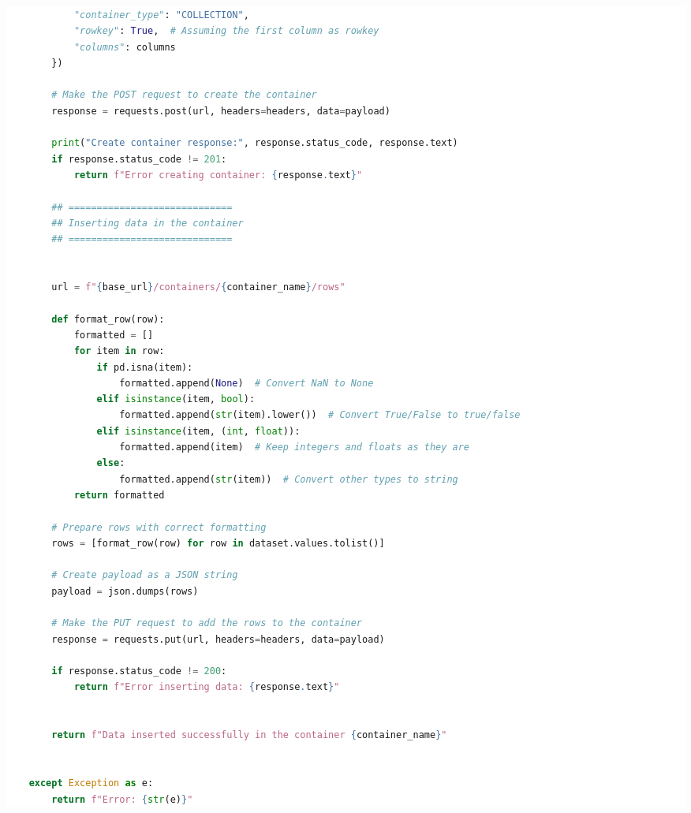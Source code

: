 ```python
            "container_type": "COLLECTION",
            "rowkey": True,  # Assuming the first column as rowkey
            "columns": columns
        })

        # Make the POST request to create the container
        response = requests.post(url, headers=headers, data=payload)

        print("Create container response:", response.status_code, response.text)
        if response.status_code != 201:
            return f"Error creating container: {response.text}"

        ## =============================
        ## Inserting data in the container
        ## =============================


        url = f"{base_url}/containers/{container_name}/rows"

        def format_row(row):
            formatted = []
            for item in row:
                if pd.isna(item):
                    formatted.append(None)  # Convert NaN to None
                elif isinstance(item, bool):
                    formatted.append(str(item).lower())  # Convert True/False to true/false
                elif isinstance(item, (int, float)):
                    formatted.append(item)  # Keep integers and floats as they are
                else:
                    formatted.append(str(item))  # Convert other types to string
            return formatted

        # Prepare rows with correct formatting
        rows = [format_row(row) for row in dataset.values.tolist()]

        # Create payload as a JSON string
        payload = json.dumps(rows)

        # Make the PUT request to add the rows to the container
        response = requests.put(url, headers=headers, data=payload)

        if response.status_code != 200:
            return f"Error inserting data: {response.text}"                 


        return f"Data inserted successfully in the container {container_name}"


    except Exception as e:
        return f"Error: {str(e)}"
```
